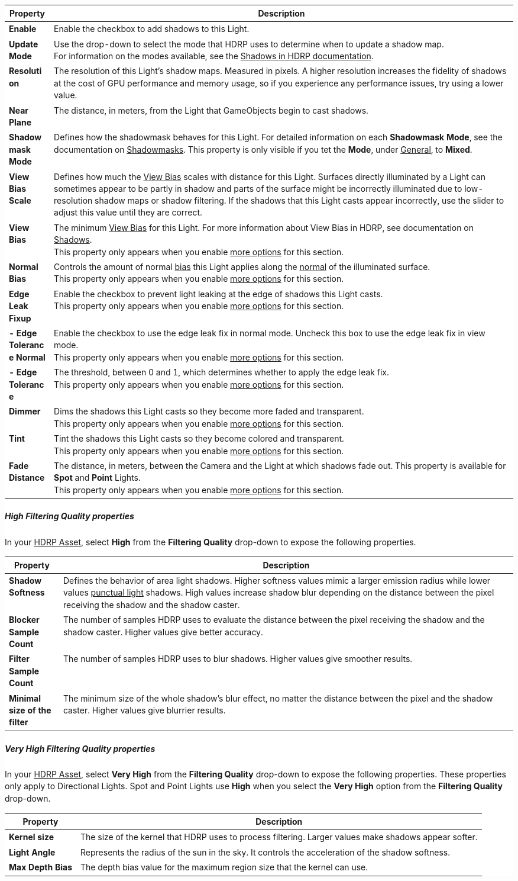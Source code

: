 | **Property**                | **Description**                                              |
| --------------------------- | ------------------------------------------------------------ |
| **Enable**                  | Enable the checkbox to add shadows to this Light.            |
| **Update Mode**             | Use the drop-down to select the mode that HDRP uses to determine when to update a shadow map.<br />For information on the modes available, see the [Shadows in HDRP documentation](Shadows-in-HDRP.html#ShadowUpdateMode). |
| **Resolution**              | The resolution of this Light’s shadow maps. Measured in pixels. A higher resolution increases the fidelity of shadows at the cost of GPU performance and memory usage, so if you experience any performance issues, try using a lower value. |
| **Near Plane**              | The distance, in meters, from the Light that GameObjects begin to cast shadows. |
| **Shadowmask Mode**         | Defines how the shadowmask behaves for this Light. For detailed information on each **Shadowmask Mode**, see the documentation on [Shadowmasks](Shadows-in-HDRP.html#ShadowmaskModes). This property is only visible if you tet the **Mode**, under [General](#GeneralProperties), to **Mixed**. |
| **View Bias Scale**         | Defines how much the [View Bias](https://docs.unity3d.com/Manual/ShadowOverview.html#LightBias) scales with distance for this Light. Surfaces directly illuminated by a Light can sometimes appear to be partly in shadow and parts of the surface might be incorrectly illuminated due to low-resolution shadow maps or shadow filtering. If the shadows that this Light casts appear incorrectly, use the slider to adjust this value until they are correct. |
| **View Bias**               | The minimum [View Bias](https://docs.unity3d.com/Manual/ShadowOverview.html#LightBias) for this Light. For more information about View Bias in HDRP, see documentation on [Shadows](https://github.com/Unity-Technologies/ScriptableRenderPipeline/wiki/Shadows).<br />This property only appears when you enable [more options](More-Options.html) for this section. |
| **Normal Bias**             | Controls the amount of normal [bias](https://docs.unity3d.com/Manual/ShadowOverview.html#LightBias) this Light applies along the [normal](https://docs.unity3d.com/Manual/AnatomyofaMesh.html) of the illuminated surface.<br />This property only appears when you enable [more options](More-Options.html) for this section. |
| **Edge Leak Fixup**         | Enable the checkbox to prevent light leaking at the edge of shadows this Light casts.<br />This property only appears when you enable [more options](More-Options.html) for this section. |
| **- Edge Tolerance Normal** | Enable the checkbox to use the edge leak fix in normal mode. Uncheck this box to use the edge leak fix in view mode.<br />This property only appears when you enable [more options](More-Options.html) for this section. |
| **- Edge Tolerance**        | The threshold, between 0 and 1, which determines whether to apply the edge leak fix.<br />This property only appears when you enable [more options](More-Options.html) for this section. |
| **Dimmer**                  | Dims the shadows this Light casts so they become more faded and transparent.<br />This property only appears when you enable [more options](More-Options.html) for this section. |
| **Tint**                    | Tint the shadows this Light casts so they become colored and transparent.<br />This property only appears when you enable [more options](More-Options.html) for this section. |
| **Fade Distance**           | The distance, in meters, between the Camera and the Light at which shadows fade out. This property is available for **Spot** and **Point** Lights.<br />This property only appears when you enable [more options](More-Options.html) for this section. |

##### High Filtering Quality properties

In your [HDRP Asset](HDRP-Asset.html), select **High** from the **Filtering Quality** drop-down to expose the following properties.

| **Property**                   | **Description**                                              |
| ------------------------------ | ------------------------------------------------------------ |
| **Shadow Softness**            | Defines the behavior of area light shadows. Higher softness values mimic a larger emission radius while lower values [punctual light](Glossary.html#PunctualLights) shadows. High values increase shadow blur depending on the distance between the pixel receiving the shadow and the shadow caster. |
| **Blocker Sample Count**       | The number of samples HDRP uses to evaluate the distance between the pixel receiving the shadow and the shadow caster. Higher values give better accuracy. |
| **Filter Sample Count**        | The number of samples HDRP uses to blur shadows. Higher values give smoother results. |
| **Minimal size of the filter** | The minimum size of the whole shadow’s blur effect, no matter the distance between the pixel and the shadow caster. Higher values give blurrier results. |

##### Very High Filtering Quality properties

In your [HDRP Asset](HDRP-Asset.html), select **Very High** from the **Filtering Quality** drop-down to expose the following properties. These properties only apply to Directional Lights. Spot and Point Lights use **High** when you select the **Very High** option from the **Filtering Quality** drop-down. 

| **Property**       | **Description**                                              |
| ------------------ | ------------------------------------------------------------ |
| **Kernel size**    | The size of the kernel that HDRP uses to process filtering. Larger values make shadows appear softer. |
| **Light Angle**    | Represents the radius of the sun in the sky. It controls the acceleration of the shadow softness. |
| **Max Depth Bias** | The depth bias value for the maximum  region size that the kernel can use. |
